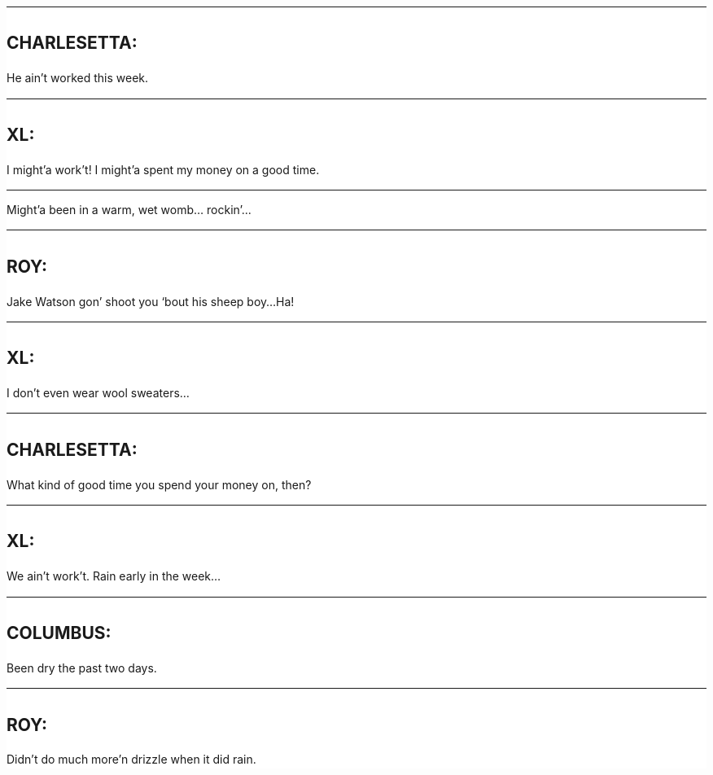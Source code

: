 
---

## CHARLESETTA:
He ain’t worked this week.


---

## XL:
I might’a work’t! I might’a spent my money on a good time. 

---

Might’a been in a warm, wet womb… rockin’...


---

## ROY:
Jake Watson gon’ shoot you ‘bout his sheep boy…Ha!


---

## XL:
I don’t even wear wool sweaters…


---

## CHARLESETTA:
What kind of good time you spend your money on, then?


---

## XL:
We ain’t work’t. Rain early in the week…


---

## COLUMBUS:
Been dry the past two days.


---

## ROY:
Didn’t do much more’n drizzle when it did rain.
